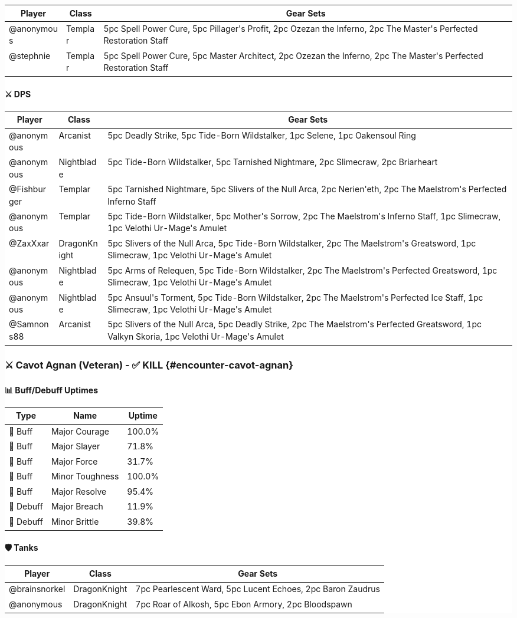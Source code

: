| Player | Class | Gear Sets |
|--------|-------|-----------|
| @anonymous | Templar | 5pc Spell Power Cure, 5pc Pillager's Profit, 2pc Ozezan the Inferno, 2pc The Master's Perfected Restoration Staff |
| @stephnie | Templar | 5pc Spell Power Cure, 5pc Master Architect, 2pc Ozezan the Inferno, 2pc The Master's Perfected Restoration Staff |

#### ⚔️ DPS

| Player | Class | Gear Sets |
|--------|-------|-----------|
| @anonymous | Arcanist | 5pc Deadly Strike, 5pc Tide-Born Wildstalker, 1pc Selene, 1pc Oakensoul Ring |
| @anonymous | Nightblade | 5pc Tide-Born Wildstalker, 5pc Tarnished Nightmare, 2pc Slimecraw, 2pc Briarheart |
| @Fishburger | Templar | 5pc Tarnished Nightmare, 5pc Slivers of the Null Arca, 2pc Nerien'eth, 2pc The Maelstrom's Perfected Inferno Staff |
| @anonymous | Templar | 5pc Tide-Born Wildstalker, 5pc Mother's Sorrow, 2pc The Maelstrom's Inferno Staff, 1pc Slimecraw, 1pc Velothi Ur-Mage's Amulet |
| @ZaxXxar | DragonKnight | 5pc Slivers of the Null Arca, 5pc Tide-Born Wildstalker, 2pc The Maelstrom's Greatsword, 1pc Slimecraw, 1pc Velothi Ur-Mage's Amulet |
| @anonymous | Nightblade | 5pc Arms of Relequen, 5pc Tide-Born Wildstalker, 2pc The Maelstrom's Perfected Greatsword, 1pc Slimecraw, 1pc Velothi Ur-Mage's Amulet |
| @anonymous | Nightblade | 5pc Ansuul's Torment, 5pc Tide-Born Wildstalker, 2pc The Maelstrom's Perfected Ice Staff, 1pc Slimecraw, 1pc Velothi Ur-Mage's Amulet |
| @Samnons88 | Arcanist | 5pc Slivers of the Null Arca, 5pc Deadly Strike, 2pc The Maelstrom's Perfected Greatsword, 1pc Valkyn Skoria, 1pc Velothi Ur-Mage's Amulet |


### ⚔️ Cavot Agnan (Veteran) - ✅ KILL {#encounter-cavot-agnan}

#### 📊 Buff/Debuff Uptimes

| Type | Name | Uptime |
|------|------|--------|
| 🔺 Buff | Major Courage | 100.0% |
| 🔺 Buff | Major Slayer | 71.8% |
| 🔺 Buff | Major Force | 31.7% |
| 🔺 Buff | Minor Toughness | 100.0% |
| 🔺 Buff | Major Resolve | 95.4% |
| 🔻 Debuff | Major Breach | 11.9% |
| 🔻 Debuff | Minor Brittle | 39.8% |

#### 🛡️ Tanks

| Player | Class | Gear Sets |
|--------|-------|-----------|
| @brainsnorkel | DragonKnight | 7pc Pearlescent Ward, 5pc Lucent Echoes, 2pc Baron Zaudrus |
| @anonymous | DragonKnight | 7pc Roar of Alkosh, 5pc Ebon Armory, 2pc Bloodspawn |
